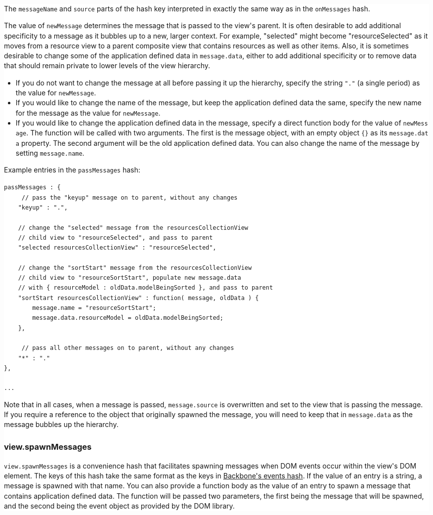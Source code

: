 The `messageName` and `source` parts of the hash key interpreted in exactly the same way as in the `onMessages` hash.

The value of `newMessage` determines the message that is passed to the view's parent. It is often desirable to add additional specificity to a message as it bubbles up to a new, larger context. For example, "selected" might become "resourceSelected" as it moves from a resource view to a parent composite view that contains resources as well as other items. Also, it is sometimes desirable to change some of the application defined data in `message.data`, either to add additional specificity or to remove data that should remain private to lower levels of the view hierarchy.

* If you do not want to change the message at all before passing it up the hierarchy, specify the string `"."` (a single period) as the value for `newMessage`.
* If you would like to change the name of the message, but keep the application defined data the same, specify the new name for the message as the value for `newMessage`.
* If you would like to change the application defined data in the message, specify a direct function body for the value of `newMessage`. The function will be called with two arguments. The first is the message object, with an empty object `{}` as its `message.data` property. The second argument will be the old application defined data. You can also change the name of the message by setting `message.name`.

Example entries in the `passMessages` hash:

	passMessages : {
		 // pass the "keyup" message on to parent, without any changes
		"keyup" : ".",

		// change the "selected" message from the resourcesCollectionView
		// child view to "resourceSelected", and pass to parent
		"selected resourcesCollectionView" : "resourceSelected", 

		// change the "sortStart" message from the resourcesCollectionView 
		// child view to "resourceSortStart", populate new message.data
		// with { resourceModel : oldData.modelBeingSorted }, and pass to parent
		"sortStart resourcesCollectionView" : function( message, oldData ) {
			message.name = "resourceSortStart";
			message.data.resourceModel = oldData.modelBeingSorted; 
		},

		 // pass all other messages on to parent, without any changes
		"*" : "."
	},

	...

Note that in all cases, when a message is passed, `message.source` is overwritten and set to the view that is passing the message. If you require a reference to the object that originally spawned the message, you will need to keep that in `message.data` as the message bubbles up the hierarchy.

### view.spawnMessages

`view.spawnMessages` is a convenience hash that facilitates spawning messages when DOM events occur within the view's DOM element. The keys of this hash take the same format as the keys in [Backbone's events hash](http://backbonejs.org/#View-delegateEvents). If the value of an entry is a string, a message is spawned with that name. You can also provide a function body as the value of an entry to spawn a message that contains application defined data. The function will be passed two parameters, the first being the message that will be spawned, and the second being the event object as provided by the DOM library.

